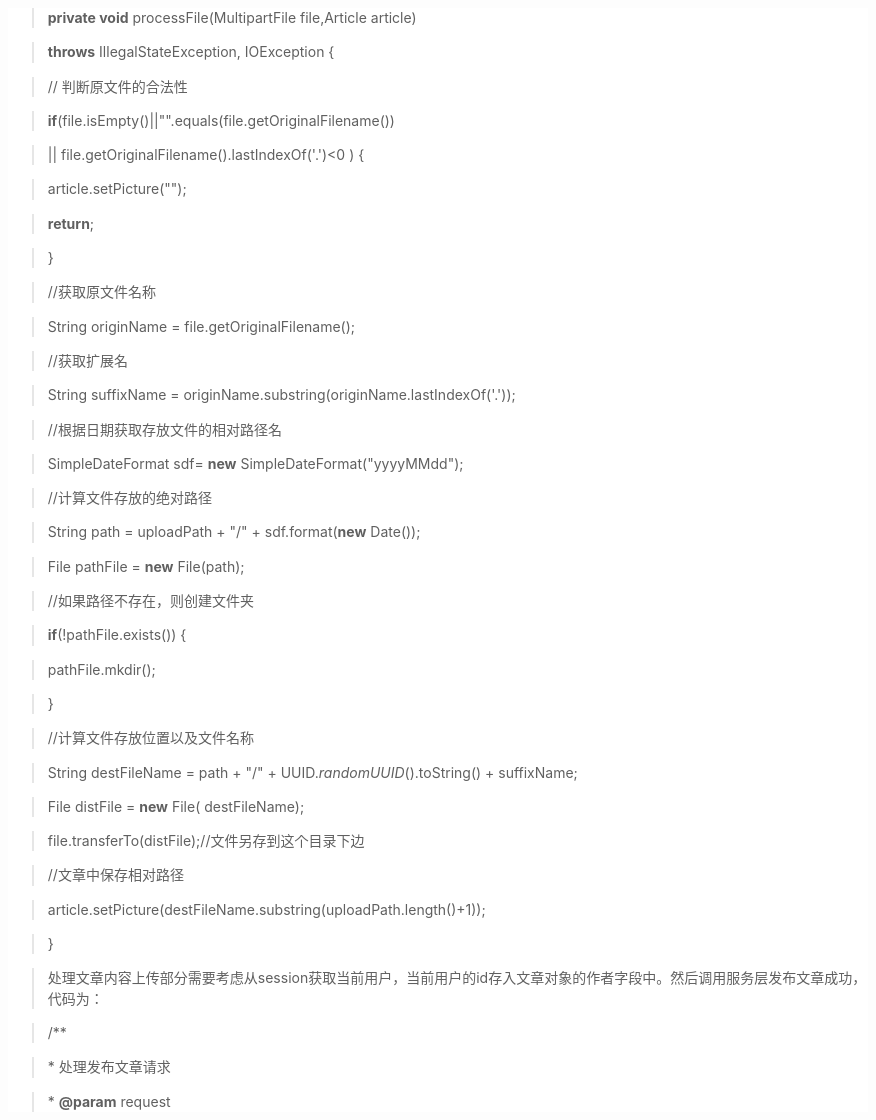 >   **private void** processFile(MultipartFile file,Article article)

>   **throws** IllegalStateException, IOException {

>   // 判断原文件的合法性

>   **if**(file.isEmpty()\|\|"".equals(file.getOriginalFilename())

>   \|\| file.getOriginalFilename().lastIndexOf('.')\<0 ) {

>   article.setPicture("");

>   **return**;

>   }

>   //获取原文件名称

>   String originName = file.getOriginalFilename();

>   //获取扩展名

>   String suffixName = originName.substring(originName.lastIndexOf('.'));

>   //根据日期获取存放文件的相对路径名

>   SimpleDateFormat sdf= **new** SimpleDateFormat("yyyyMMdd");

>   //计算文件存放的绝对路径

>   String path = uploadPath + "/" + sdf.format(**new** Date());

>   File pathFile = **new** File(path);

>   //如果路径不存在，则创建文件夹

>   **if**(!pathFile.exists()) {

>   pathFile.mkdir();

>   }

>   //计算文件存放位置以及文件名称

>   String destFileName = path + "/" + UUID.*randomUUID*().toString() +
>   suffixName;

>   File distFile = **new** File( destFileName);

>   file.transferTo(distFile);//文件另存到这个目录下边

>   //文章中保存相对路径

>   article.setPicture(destFileName.substring(uploadPath.length()+1));

>   }

>   处理文章内容上传部分需要考虑从session获取当前用户，当前用户的id存入文章对象的作者字段中。然后调用服务层发布文章成功，代码为：

>   /\*\*

>   \* 处理发布文章请求

>   \* **\@param** request
